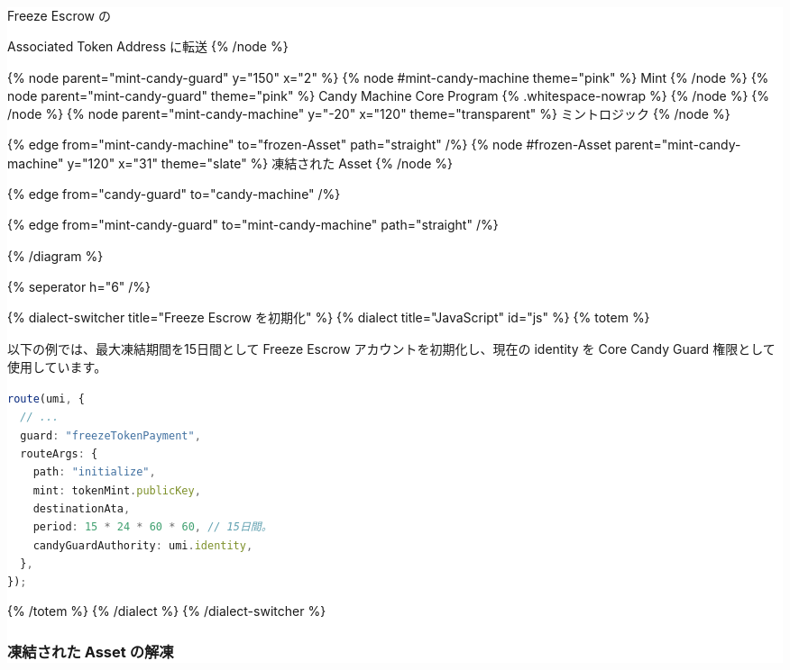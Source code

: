   Freeze Escrow の

  Associated Token Address に転送
{% /node %}

{% node parent="mint-candy-guard" y="150" x="2" %}
  {% node #mint-candy-machine theme="pink" %}
    Mint
  {% /node %}
  {% node parent="mint-candy-guard" theme="pink" %}
    Candy Machine Core Program {% .whitespace-nowrap %}
  {% /node %}
{% /node %}
{% node parent="mint-candy-machine" y="-20" x="120" theme="transparent" %}
  ミントロジック
{% /node %}


{% edge from="mint-candy-machine" to="frozen-Asset" path="straight" /%}
{% node #frozen-Asset parent="mint-candy-machine" y="120" x="31" theme="slate" %}
  凍結された Asset
{% /node %}

{% edge from="candy-guard" to="candy-machine" /%}

{% edge from="mint-candy-guard" to="mint-candy-machine" path="straight" /%}

{% /diagram %}

{% seperator h="6" /%}

{% dialect-switcher title="Freeze Escrow を初期化" %}
{% dialect title="JavaScript" id="js" %}
{% totem %}

以下の例では、最大凍結期間を15日間として Freeze Escrow アカウントを初期化し、現在の identity を Core Candy Guard 権限として使用しています。

```ts
route(umi, {
  // ...
  guard: "freezeTokenPayment",
  routeArgs: {
    path: "initialize",
    mint: tokenMint.publicKey,
    destinationAta,
    period: 15 * 24 * 60 * 60, // 15日間。
    candyGuardAuthority: umi.identity,
  },
});
```

{% /totem %}
{% /dialect %}
{% /dialect-switcher %}

### 凍結された Asset の解凍
